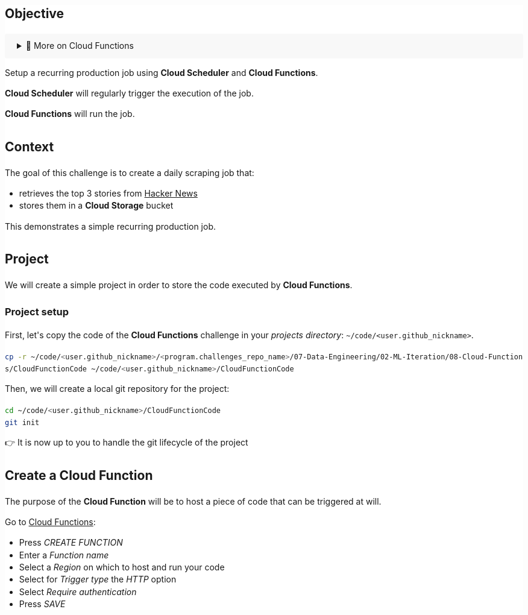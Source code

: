 
## Objective

<details style="background-color: #f8f8f8; border-radius: 3px; padding: 10px 20px;"><summary> 🔎 More on Cloud Functions </summary></details>

Setup a recurring production job using **Cloud Scheduler** and **Cloud Functions**.

**Cloud Scheduler** will regularly trigger the execution of the job.

**Cloud Functions** will run the job.

## Context

The goal of this challenge is to create a daily scraping job that:
- retrieves the top 3 stories from [Hacker News](https://news.ycombinator.com/)
- stores them in a **Cloud Storage** bucket

This demonstrates a simple recurring production job.

## Project

We will create a simple project in order to store the code executed by **Cloud Functions**.

### Project setup

First, let's copy the code of the **Cloud Functions** challenge in your *projects directory*: `~/code/<user.github_nickname>`.

``` bash
cp -r ~/code/<user.github_nickname>/<program.challenges_repo_name>/07-Data-Engineering/02-ML-Iteration/08-Cloud-Functions/CloudFunctionCode ~/code/<user.github_nickname>/CloudFunctionCode
```

Then, we will create a local git repository for the project:

``` bash
cd ~/code/<user.github_nickname>/CloudFunctionCode
git init
```

👉 It is now up to you to handle the git lifecycle of the project

## Create a Cloud Function

The purpose of the **Cloud Function** will be to host a piece of code that can be triggered at will.

Go to [Cloud Functions](https://console.cloud.google.com/functions):
- Press *CREATE FUNCTION*
- Enter a *Function name*
- Select a *Region* on which to host and run your code
- Select for *Trigger type* the *HTTP* option
- Select *Require authentication*
- Press *SAVE*
